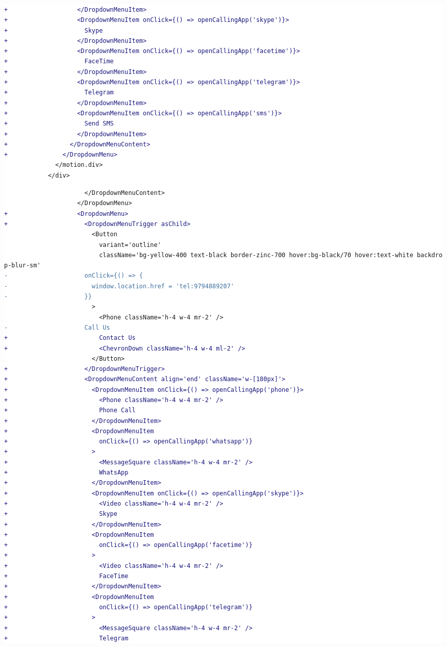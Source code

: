 ```diff
+                   </DropdownMenuItem>
+                   <DropdownMenuItem onClick={() => openCallingApp('skype')}>
+                     Skype
+                   </DropdownMenuItem>
+                   <DropdownMenuItem onClick={() => openCallingApp('facetime')}>
+                     FaceTime
+                   </DropdownMenuItem>
+                   <DropdownMenuItem onClick={() => openCallingApp('telegram')}>
+                     Telegram
+                   </DropdownMenuItem>
+                   <DropdownMenuItem onClick={() => openCallingApp('sms')}>
+                     Send SMS
+                   </DropdownMenuItem>
+                 </DropdownMenuContent>
+               </DropdownMenu>
              </motion.div>
            </div>
```

```diff
                      </DropdownMenuContent>
                    </DropdownMenu>
+                   <DropdownMenu>
+                     <DropdownMenuTrigger asChild>
                        <Button
                          variant='outline'
                          className='bg-yellow-400 text-black border-zinc-700 hover:bg-black/70 hover:text-white backdrop-blur-sm'
-                     onClick={() => {
-                       window.location.href = 'tel:9794889207'
-                     }}
                        >
                          <Phone className='h-4 w-4 mr-2' />
-                     Call Us
+                         Contact Us
+                         <ChevronDown className='h-4 w-4 ml-2' />
                        </Button>
+                     </DropdownMenuTrigger>
+                     <DropdownMenuContent align='end' className='w-[180px]'>
+                       <DropdownMenuItem onClick={() => openCallingApp('phone')}>
+                         <Phone className='h-4 w-4 mr-2' />
+                         Phone Call
+                       </DropdownMenuItem>
+                       <DropdownMenuItem
+                         onClick={() => openCallingApp('whatsapp')}
+                       >
+                         <MessageSquare className='h-4 w-4 mr-2' />
+                         WhatsApp
+                       </DropdownMenuItem>
+                       <DropdownMenuItem onClick={() => openCallingApp('skype')}>
+                         <Video className='h-4 w-4 mr-2' />
+                         Skype
+                       </DropdownMenuItem>
+                       <DropdownMenuItem
+                         onClick={() => openCallingApp('facetime')}
+                       >
+                         <Video className='h-4 w-4 mr-2' />
+                         FaceTime
+                       </DropdownMenuItem>
+                       <DropdownMenuItem
+                         onClick={() => openCallingApp('telegram')}
+                       >
+                         <MessageSquare className='h-4 w-4 mr-2' />
+                         Telegram
```